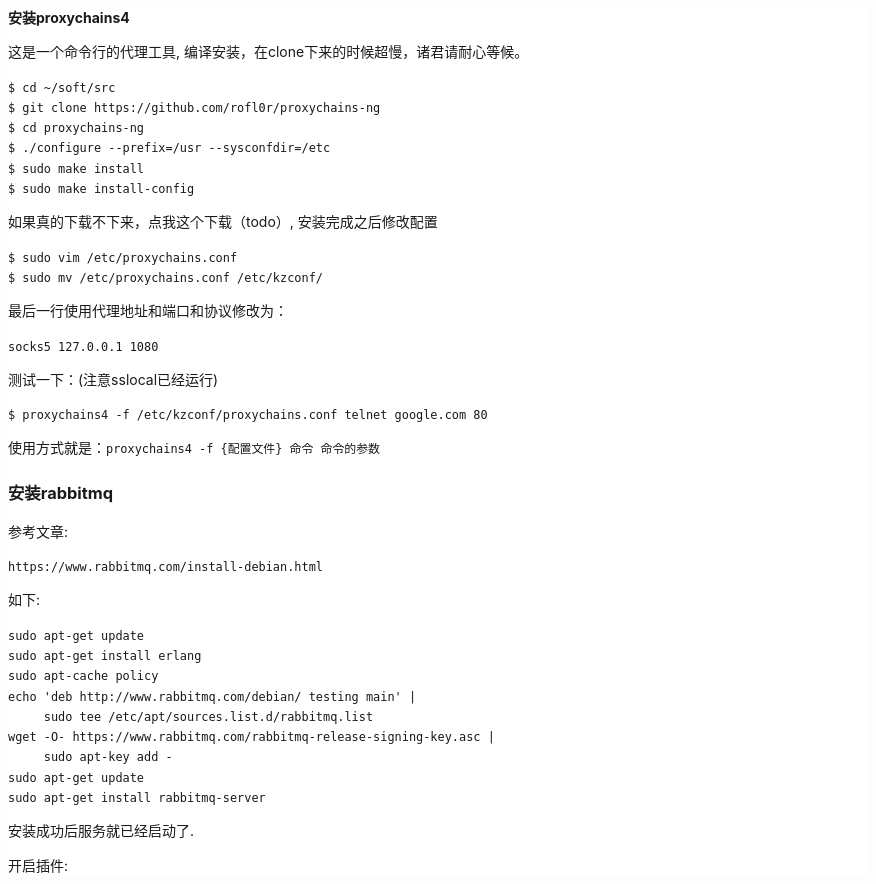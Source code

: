 **安装proxychains4**

这是一个命令行的代理工具, 编译安装，在clone下来的时候超慢，诸君请耐心等候。

```
$ cd ~/soft/src
$ git clone https://github.com/rofl0r/proxychains-ng
$ cd proxychains-ng
$ ./configure --prefix=/usr --sysconfdir=/etc
$ sudo make install
$ sudo make install-config
```

如果真的下载不下来，点我这个下载（todo）, 安装完成之后修改配置

```
$ sudo vim /etc/proxychains.conf
$ sudo mv /etc/proxychains.conf /etc/kzconf/
```

最后一行使用代理地址和端口和协议修改为：

```
socks5 127.0.0.1 1080
```

测试一下：(注意sslocal已经运行)

```
$ proxychains4 -f /etc/kzconf/proxychains.conf telnet google.com 80
```

使用方式就是：`proxychains4 -f {配置文件} 命令 命令的参数`

### 安装rabbitmq

参考文章:

```
https://www.rabbitmq.com/install-debian.html
```

如下:

```
sudo apt-get update
sudo apt-get install erlang
sudo apt-cache policy
echo 'deb http://www.rabbitmq.com/debian/ testing main' |
     sudo tee /etc/apt/sources.list.d/rabbitmq.list
wget -O- https://www.rabbitmq.com/rabbitmq-release-signing-key.asc |
     sudo apt-key add -
sudo apt-get update
sudo apt-get install rabbitmq-server
```

安装成功后服务就已经启动了.

开启插件:
